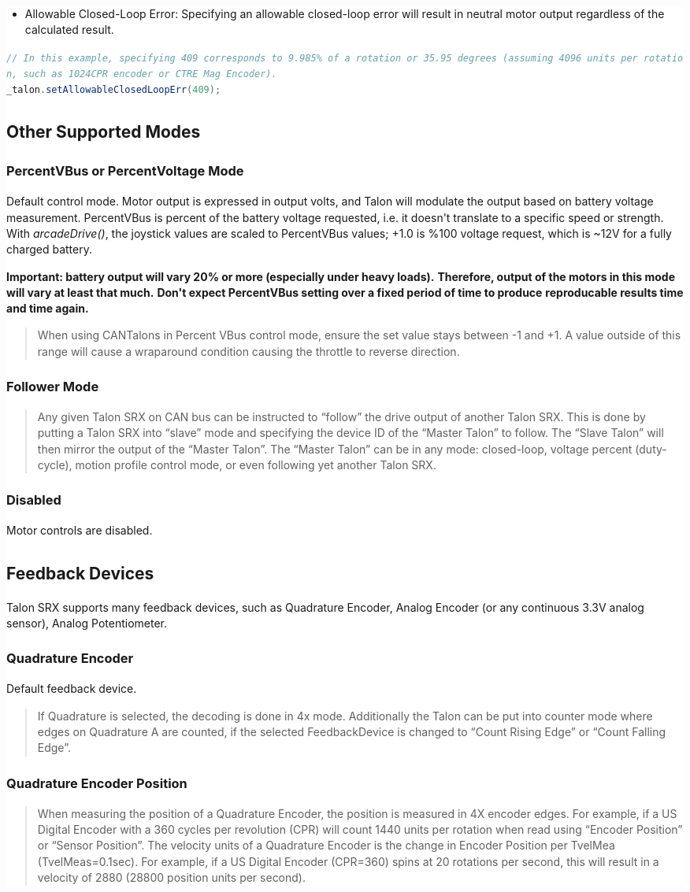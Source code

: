 - Allowable Closed-Loop Error: Specifying an allowable closed-loop error will
    result in neutral motor output regardless of the calculated result.

```java
// In this example, specifying 409 corresponds to 9.985% of a rotation or 35.95 degrees (assuming 4096 units per rotation, such as 1024CPR encoder or CTRE Mag Encoder).
_talon.setAllowableClosedLoopErr(409);
```

## Other Supported Modes

### PercentVBus or PercentVoltage Mode
Default control mode. Motor output is expressed in output volts, and Talon will
modulate the output based on battery voltage measurement. PercentVBus is percent
of the battery voltage requested, i.e. it doesn't translate to a specific speed
or strength. With _arcadeDrive()_, the joystick values are scaled to PercentVBus
values; +1.0 is %100 voltage request, which is ~12V for a fully charged battery.

**Important: battery output will vary 20% or more (especially under heavy loads).**
**Therefore, output of the motors in this mode will vary at least that much.**
**Don't expect PercentVBus setting over a fixed period of time to produce**
**reproducable results time and time again.**

>When using CANTalons in Percent VBus control mode, ensure the set value stays between -1 and +1. A value outside of this range will cause a wraparound condition causing the throttle to reverse direction.

### Follower Mode
> Any given Talon SRX on CAN bus can be instructed to “follow” the drive output of another Talon SRX. This is done by putting a Talon SRX into “slave” mode and specifying the device ID of the “Master Talon” to follow. The “Slave Talon” will then mirror the output of the “Master Talon”. The “Master Talon” can be in any mode: closed-loop, voltage percent (duty-cycle), motion profile control mode, or even following yet another Talon SRX.

### Disabled
Motor controls are disabled.

## Feedback Devices
Talon SRX supports many feedback devices, such as Quadrature Encoder, Analog Encoder (or any continuous 3.3V analog sensor), Analog Potentiometer.

### Quadrature Encoder
Default feedback device.
> If Quadrature is selected, the decoding is done in 4x mode. Additionally the Talon can be put into counter mode where edges on Quadrature A are counted, if the selected FeedbackDevice is changed to “Count Rising Edge” or “Count Falling Edge”.

### Quadrature Encoder Position
> When measuring the position of a Quadrature Encoder, the position is measured in 4X encoder edges. For example, if a US Digital Encoder with a 360 cycles per revolution (CPR) will count 1440 units per rotation when read using “Encoder Position” or “Sensor Position”.
> The velocity units of a Quadrature Encoder is the change in Encoder Position per TvelMea (TvelMeas=0.1sec). For example, if a US Digital Encoder (CPR=360) spins at 20 rotations per second, this will result in a velocity of 2880 (28800 position units per second).
